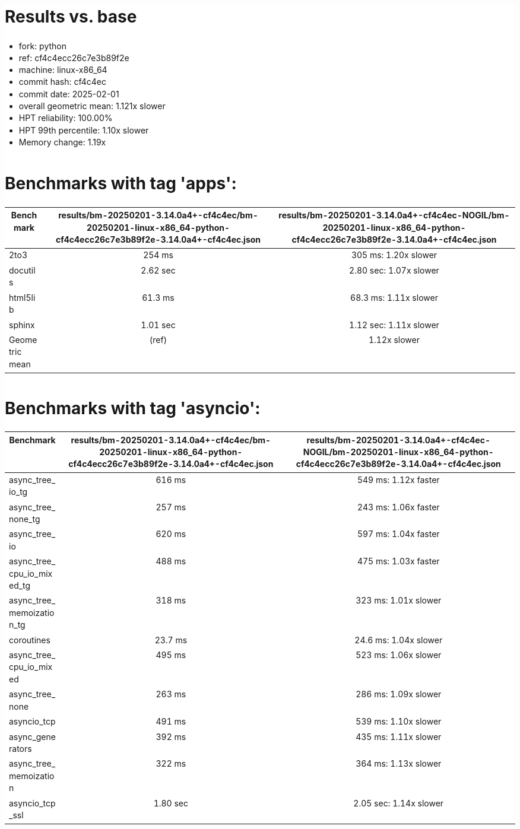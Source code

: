 # Results vs. base

- fork: python
- ref: cf4c4ecc26c7e3b89f2e
- machine: linux-x86_64
- commit hash: cf4c4ec
- commit date: 2025-02-01
- overall geometric mean: 1.121x slower
- HPT reliability: 100.00%
- HPT 99th percentile: 1.10x slower
- Memory change: 1.19x

Benchmarks with tag 'apps':
===========================

| Benchmark      | results/bm-20250201-3.14.0a4+-cf4c4ec/bm-20250201-linux-x86_64-python-cf4c4ecc26c7e3b89f2e-3.14.0a4+-cf4c4ec.json | results/bm-20250201-3.14.0a4+-cf4c4ec-NOGIL/bm-20250201-linux-x86_64-python-cf4c4ecc26c7e3b89f2e-3.14.0a4+-cf4c4ec.json |
|----------------|:-----------------------------------------------------------------------------------------------------------------:|:-----------------------------------------------------------------------------------------------------------------------:|
| 2to3           | 254 ms                                                                                                            | 305 ms: 1.20x slower                                                                                                    |
| docutils       | 2.62 sec                                                                                                          | 2.80 sec: 1.07x slower                                                                                                  |
| html5lib       | 61.3 ms                                                                                                           | 68.3 ms: 1.11x slower                                                                                                   |
| sphinx         | 1.01 sec                                                                                                          | 1.12 sec: 1.11x slower                                                                                                  |
| Geometric mean | (ref)                                                                                                             | 1.12x slower                                                                                                            |

Benchmarks with tag 'asyncio':
==============================

| Benchmark                  | results/bm-20250201-3.14.0a4+-cf4c4ec/bm-20250201-linux-x86_64-python-cf4c4ecc26c7e3b89f2e-3.14.0a4+-cf4c4ec.json | results/bm-20250201-3.14.0a4+-cf4c4ec-NOGIL/bm-20250201-linux-x86_64-python-cf4c4ecc26c7e3b89f2e-3.14.0a4+-cf4c4ec.json |
|----------------------------|:-----------------------------------------------------------------------------------------------------------------:|:-----------------------------------------------------------------------------------------------------------------------:|
| async_tree_io_tg           | 616 ms                                                                                                            | 549 ms: 1.12x faster                                                                                                    |
| async_tree_none_tg         | 257 ms                                                                                                            | 243 ms: 1.06x faster                                                                                                    |
| async_tree_io              | 620 ms                                                                                                            | 597 ms: 1.04x faster                                                                                                    |
| async_tree_cpu_io_mixed_tg | 488 ms                                                                                                            | 475 ms: 1.03x faster                                                                                                    |
| async_tree_memoization_tg  | 318 ms                                                                                                            | 323 ms: 1.01x slower                                                                                                    |
| coroutines                 | 23.7 ms                                                                                                           | 24.6 ms: 1.04x slower                                                                                                   |
| async_tree_cpu_io_mixed    | 495 ms                                                                                                            | 523 ms: 1.06x slower                                                                                                    |
| async_tree_none            | 263 ms                                                                                                            | 286 ms: 1.09x slower                                                                                                    |
| asyncio_tcp                | 491 ms                                                                                                            | 539 ms: 1.10x slower                                                                                                    |
| async_generators           | 392 ms                                                                                                            | 435 ms: 1.11x slower                                                                                                    |
| async_tree_memoization     | 322 ms                                                                                                            | 364 ms: 1.13x slower                                                                                                    |
| asyncio_tcp_ssl            | 1.80 sec                                                                                                          | 2.05 sec: 1.14x slower                                                                                                  |